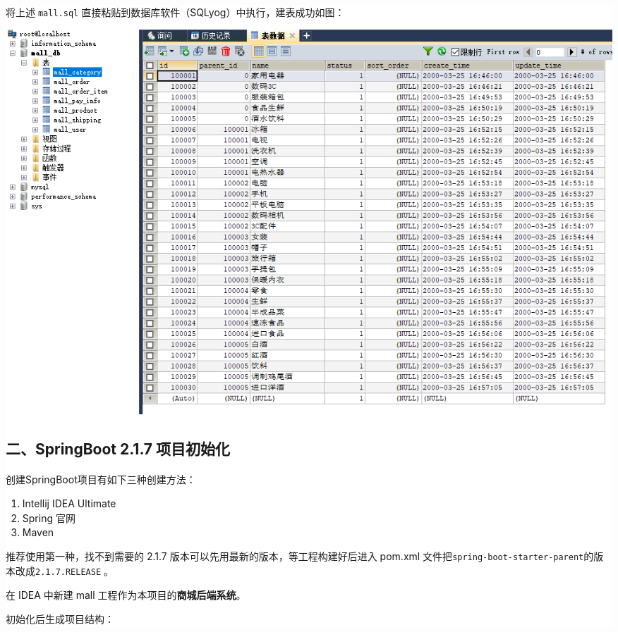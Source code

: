 


将上述 `mall.sql` 直接粘贴到数据库软件（SQLyog）中执行，建表成功如图：

![1632543228098](./imgs/1632543228098.png)



## 二、SpringBoot 2.1.7 项目初始化

创建SpringBoot项目有如下三种创建方法：

1. Intellij IDEA Ultimate
2. Spring 官网
3. Maven

推荐使用第一种，找不到需要的 2.1.7 版本可以先用最新的版本，等工程构建好后进入 pom.xml 文件把`spring-boot-starter-parent`的版本改成`2.1.7.RELEASE` 。

在 IDEA 中新建 mall 工程作为本项目的**商城后端系统**。

初始化后生成项目结构：
